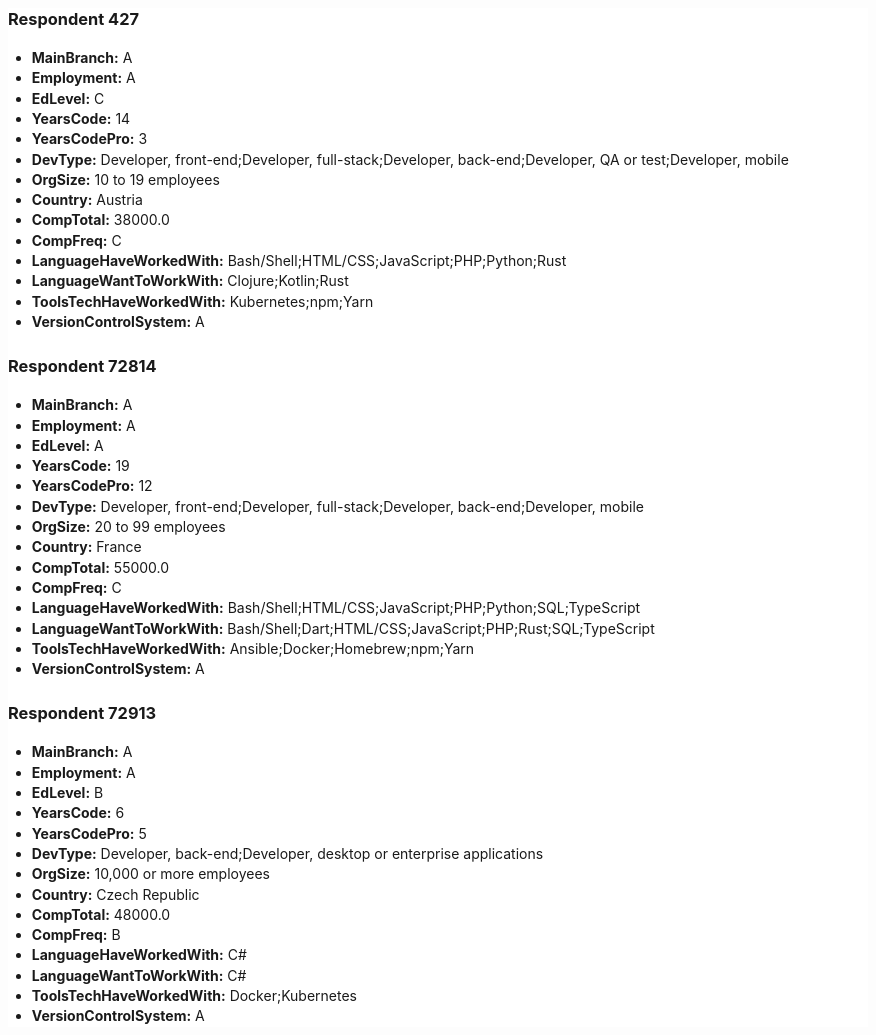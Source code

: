 ### Respondent 427

- **MainBranch:** A
- **Employment:** A
- **EdLevel:** C
- **YearsCode:** 14
- **YearsCodePro:** 3
- **DevType:** Developer, front-end;Developer, full-stack;Developer, back-end;Developer, QA or test;Developer, mobile
- **OrgSize:** 10 to 19 employees
- **Country:** Austria
- **CompTotal:** 38000.0
- **CompFreq:** C
- **LanguageHaveWorkedWith:** Bash/Shell;HTML/CSS;JavaScript;PHP;Python;Rust
- **LanguageWantToWorkWith:** Clojure;Kotlin;Rust
- **ToolsTechHaveWorkedWith:** Kubernetes;npm;Yarn
- **VersionControlSystem:** A

### Respondent 72814

- **MainBranch:** A
- **Employment:** A
- **EdLevel:** A
- **YearsCode:** 19
- **YearsCodePro:** 12
- **DevType:** Developer, front-end;Developer, full-stack;Developer, back-end;Developer, mobile
- **OrgSize:** 20 to 99 employees
- **Country:** France
- **CompTotal:** 55000.0
- **CompFreq:** C
- **LanguageHaveWorkedWith:** Bash/Shell;HTML/CSS;JavaScript;PHP;Python;SQL;TypeScript
- **LanguageWantToWorkWith:** Bash/Shell;Dart;HTML/CSS;JavaScript;PHP;Rust;SQL;TypeScript
- **ToolsTechHaveWorkedWith:** Ansible;Docker;Homebrew;npm;Yarn
- **VersionControlSystem:** A

### Respondent 72913

- **MainBranch:** A
- **Employment:** A
- **EdLevel:** B
- **YearsCode:** 6
- **YearsCodePro:** 5
- **DevType:** Developer, back-end;Developer, desktop or enterprise applications
- **OrgSize:** 10,000 or more employees
- **Country:** Czech Republic
- **CompTotal:** 48000.0
- **CompFreq:** B
- **LanguageHaveWorkedWith:** C#
- **LanguageWantToWorkWith:** C#
- **ToolsTechHaveWorkedWith:** Docker;Kubernetes
- **VersionControlSystem:** A
